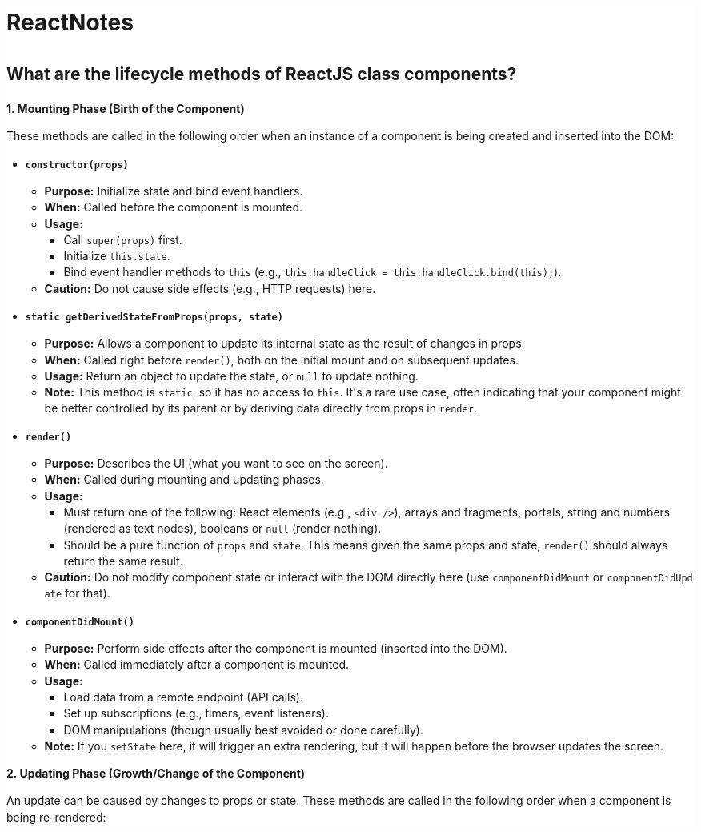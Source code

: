 # ReactNotes

## What are the lifecycle methods of ReactJS class components?

**1. Mounting Phase (Birth of the Component)**

These methods are called in the following order when an instance of a component is being created and inserted into the DOM:

*   **`constructor(props)`**
    *   **Purpose:** Initialize state and bind event handlers.
    *   **When:** Called before the component is mounted.
    *   **Usage:**
        *   Call `super(props)` first.
        *   Initialize `this.state`.
        *   Bind event handler methods to `this` (e.g., `this.handleClick = this.handleClick.bind(this);`).
    *   **Caution:** Do not cause side effects (e.g., HTTP requests) here.

*   **`static getDerivedStateFromProps(props, state)`**
    *   **Purpose:** Allows a component to update its internal state as the result of changes in props.
    *   **When:** Called right before `render()`, both on the initial mount and on subsequent updates.
    *   **Usage:** Return an object to update the state, or `null` to update nothing.
    *   **Note:** This method is `static`, so it has no access to `this`. It's a rare use case, often indicating that your component might be better controlled by its parent or by deriving data directly from props in `render`.

*   **`render()`**
    *   **Purpose:** Describes the UI (what you want to see on the screen).
    *   **When:** Called during mounting and updating phases.
    *   **Usage:**
        *   Must return one of the following: React elements (e.g., `<div />`), arrays and fragments, portals, string and numbers (rendered as text nodes), booleans or `null` (render nothing).
        *   Should be a pure function of `props` and `state`. This means given the same props and state, `render()` should always return the same result.
    *   **Caution:** Do not modify component state or interact with the DOM directly here (use `componentDidMount` or `componentDidUpdate` for that).

*   **`componentDidMount()`**
    *   **Purpose:** Perform side effects after the component is mounted (inserted into the DOM).
    *   **When:** Called immediately after a component is mounted.
    *   **Usage:**
        *   Load data from a remote endpoint (API calls).
        *   Set up subscriptions (e.g., timers, event listeners).
        *   DOM manipulations (though usually best avoided or done carefully).
    *   **Note:** If you `setState` here, it will trigger an extra rendering, but it will happen before the browser updates the screen.

**2. Updating Phase (Growth/Change of the Component)**

An update can be caused by changes to props or state. These methods are called in the following order when a component is being re-rendered:
